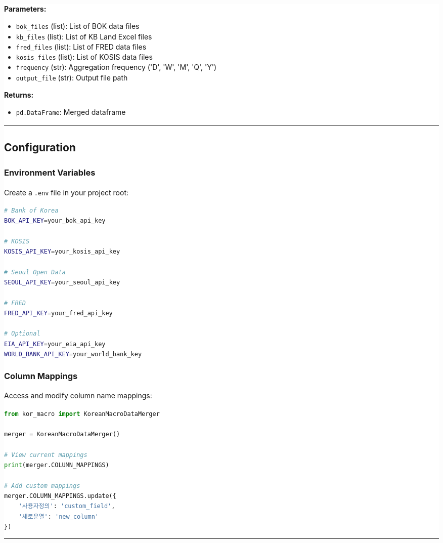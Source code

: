 **Parameters:**
- `bok_files` (list): List of BOK data files
- `kb_files` (list): List of KB Land Excel files
- `fred_files` (list): List of FRED data files
- `kosis_files` (list): List of KOSIS data files
- `frequency` (str): Aggregation frequency ('D', 'W', 'M', 'Q', 'Y')
- `output_file` (str): Output file path

**Returns:**
- `pd.DataFrame`: Merged dataframe

---

## Configuration

### Environment Variables

Create a `.env` file in your project root:

```bash
# Bank of Korea
BOK_API_KEY=your_bok_api_key

# KOSIS
KOSIS_API_KEY=your_kosis_api_key

# Seoul Open Data
SEOUL_API_KEY=your_seoul_api_key

# FRED
FRED_API_KEY=your_fred_api_key

# Optional
EIA_API_KEY=your_eia_api_key
WORLD_BANK_API_KEY=your_world_bank_key
```

### Column Mappings

Access and modify column name mappings:

```python
from kor_macro import KoreanMacroDataMerger

merger = KoreanMacroDataMerger()

# View current mappings
print(merger.COLUMN_MAPPINGS)

# Add custom mappings
merger.COLUMN_MAPPINGS.update({
    '사용자정의': 'custom_field',
    '새로운열': 'new_column'
})
```

---